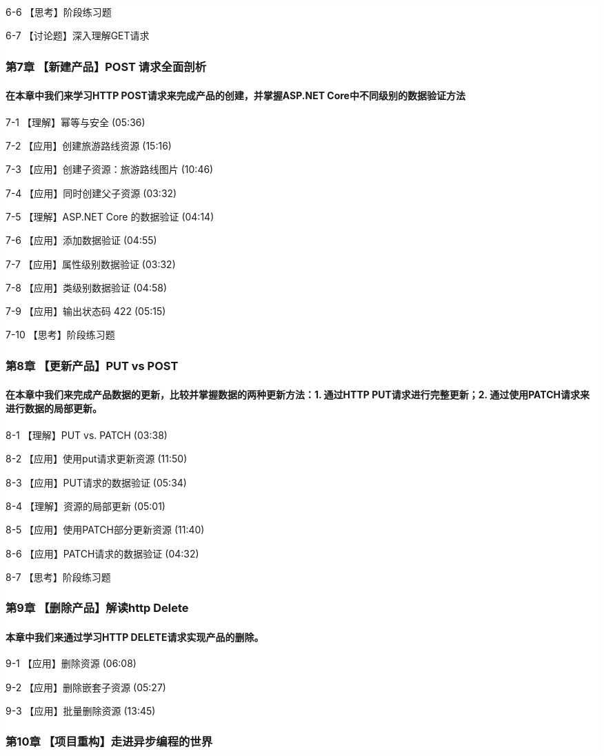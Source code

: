 6-6 【思考】阶段练习题

6-7 【讨论题】深入理解GET请求


### 第7章 【新建产品】POST 请求全面剖析 

#### 在本章中我们来学习HTTP POST请求来完成产品的创建，并掌握ASP.NET Core中不同级别的数据验证方法
7-1 【理解】幂等与安全 (05:36)

7-2 【应用】创建旅游路线资源 (15:16)

7-3 【应用】创建子资源：旅游路线图片 (10:46)

7-4 【应用】同时创建父子资源 (03:32)

7-5 【理解】ASP.NET Core 的数据验证 (04:14)

7-6 【应用】添加数据验证 (04:55)

7-7 【应用】属性级别数据验证 (03:32)

7-8 【应用】类级别数据验证 (04:58)

7-9 【应用】输出状态码 422 (05:15)

7-10 【思考】阶段练习题


### 第8章 【更新产品】PUT vs POST

#### 在本章中我们来完成产品数据的更新，比较并掌握数据的两种更新方法：1. 通过HTTP PUT请求进行完整更新；2. 通过使用PATCH请求来进行数据的局部更新。
8-1 【理解】PUT vs. PATCH (03:38)

8-2 【应用】使用put请求更新资源 (11:50)

8-3 【应用】PUT请求的数据验证 (05:34)

8-4 【理解】资源的局部更新 (05:01)

8-5 【应用】使用PATCH部分更新资源 (11:40)

8-6 【应用】PATCH请求的数据验证 (04:32)

8-7 【思考】阶段练习题


### 第9章 【删除产品】解读http Delete

#### 本章中我们来通过学习HTTP DELETE请求实现产品的删除。
9-1 【应用】删除资源 (06:08)

9-2 【应用】删除嵌套子资源 (05:27)

9-3 【应用】批量删除资源 (13:45)


### 第10章 【项目重构】走进异步编程的世界
